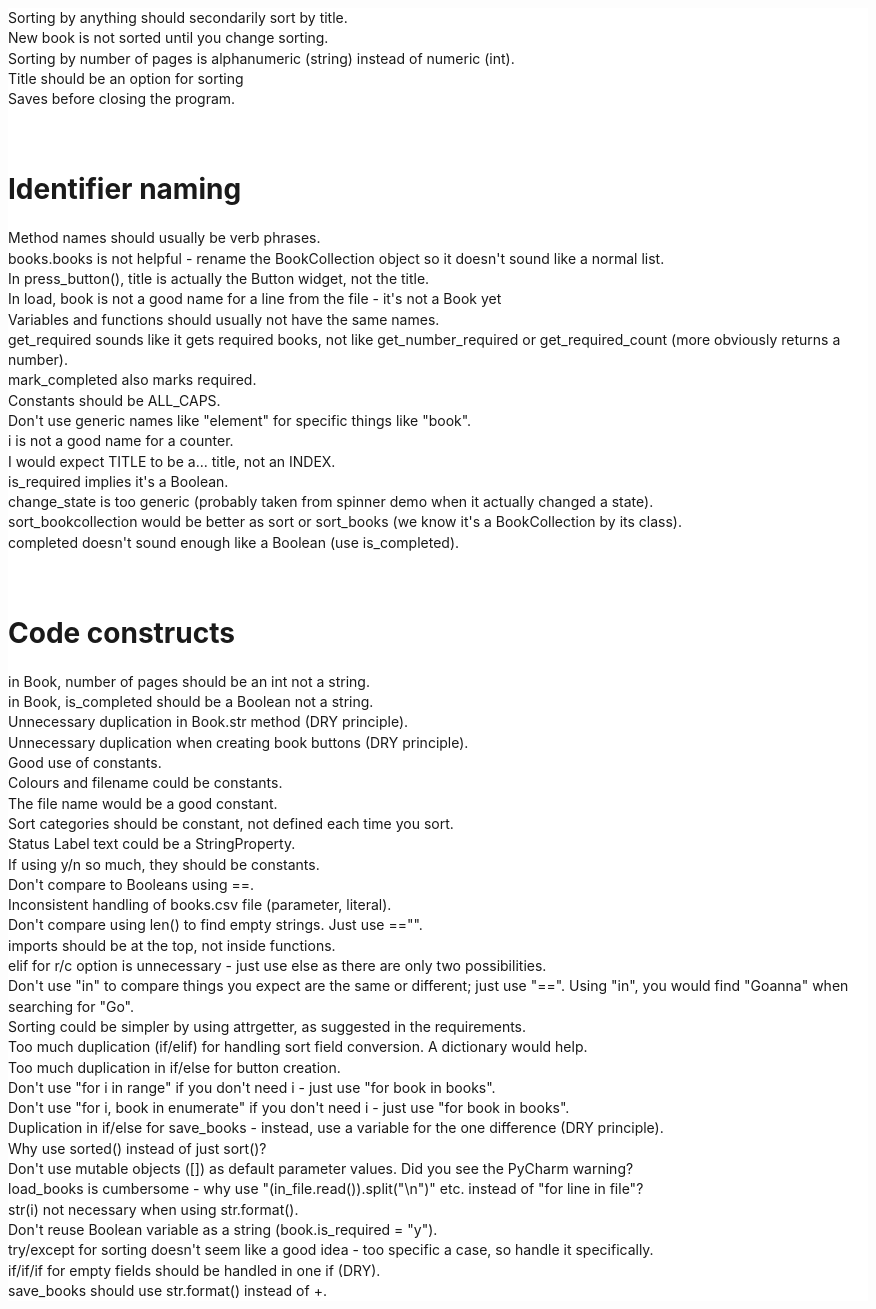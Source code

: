 Sorting by anything should secondarily sort by title.   
New book is not sorted until you change sorting.  
Sorting by number of pages is alphanumeric (string) instead of numeric (int).  
Title should be an option for sorting  
Saves before closing the program.  
   
# Identifier naming
Method names should usually be verb phrases.  
books.books is not helpful - rename the BookCollection object so it doesn't sound like a normal list.  
In press_button(), title is actually the Button widget, not the title.  
In load, book is not a good name for a line from the file - it's not a Book yet  
Variables and functions should usually not have the same names.  
get_required sounds like it gets required books, not like get_number_required or get_required_count (more obviously returns a number).  
mark_completed also marks required.  
Constants should be ALL_CAPS.  
Don't use generic names like "element" for specific things like "book".  
i is not a good name for a counter.  
I would expect TITLE to be a... title, not an INDEX.  
is_required implies it's a Boolean.  
change_state is too generic (probably taken from spinner demo when it actually changed a state).  
sort_bookcollection would be better as sort or sort_books (we know it's a BookCollection by its class).  
completed doesn't sound enough like a Boolean (use is_completed).  
   
# Code constructs
in Book, number of pages should be an int not a string.  
in Book, is_completed should be a Boolean not a string.  
Unnecessary duplication in Book.str method (DRY principle).  
Unnecessary duplication when creating book buttons (DRY principle).  
Good use of constants.  
Colours and filename could be constants.  
The file name would be a good constant.  
Sort categories should be constant, not defined each time you sort.  
Status Label text could be a StringProperty.  
If using y/n so much, they should be constants.  
Don't compare to Booleans using ==.  
Inconsistent handling of books.csv file (parameter, literal).  
Don't compare using len() to find empty strings. Just use =="".  
imports should be at the top, not inside functions.  
elif for r/c option is unnecessary - just use else as there are only two possibilities.  
Don't use "in" to compare things you expect are the same or different; just use "==". Using "in", you would find "Goanna" when searching for "Go".  
Sorting could be simpler by using attrgetter, as suggested in the requirements.  
Too much duplication (if/elif) for handling sort field conversion. A dictionary would help.  
Too much duplication in if/else for button creation.  
Don't use "for i in range" if you don't need i - just use "for book in books".  
Don't use "for i, book in enumerate" if you don't need i - just use "for book in books".  
Duplication in if/else for save_books - instead, use a variable for the one difference (DRY principle).  
Why use sorted() instead of just sort()?  
Don't use mutable objects ([]) as default parameter values. Did you see the PyCharm warning?  
load_books is cumbersome - why use "(in_file.read()).split("\n")" etc. instead of "for line in file"?  
str(i) not necessary when using str.format().  
Don't reuse Boolean variable as a string (book.is_required = "y").  
try/except for sorting doesn't seem like a good idea - too specific a case, so handle it specifically.  
if/if/if for empty fields should be handled in one if (DRY).  
save_books should use str.format() instead of +.  